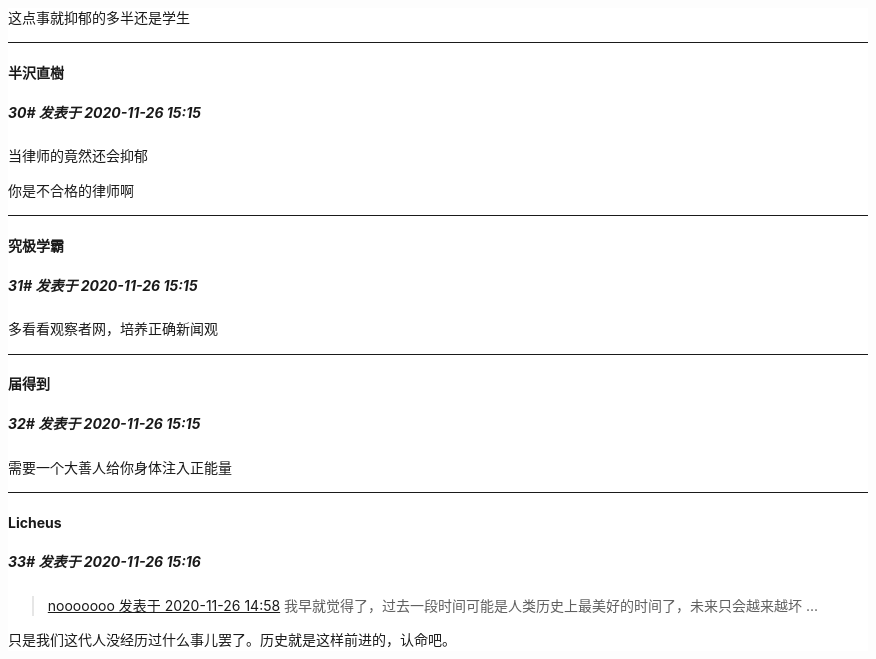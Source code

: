 


这点事就抑郁的多半还是学生







*****

####  半沢直樹  
##### 30#       发表于 2020-11-26 15:15




当律师的竟然还会抑郁


你是不合格的律师啊







*****

####  究极学霸  
##### 31#       发表于 2020-11-26 15:15




多看看观察者网，培养正确新闻观







*****

####  届得到  
##### 32#       发表于 2020-11-26 15:15




需要一个大善人给你身体注入正能量







*****

####  Licheus  
##### 33#       发表于 2020-11-26 15:16



<blockquote><a href="httphttps://bbs.saraba1st.com/2b/forum.php?mod=redirect&amp;goto=findpost&amp;pid=49525976&amp;ptid=1974412" target="_blank">nooooooo 发表于 2020-11-26 14:58</a>
我早就觉得了，过去一段时间可能是人类历史上最美好的时间了，未来只会越来越坏 ...</blockquote>
只是我们这代人没经历过什么事儿罢了。历史就是这样前进的，认命吧。
